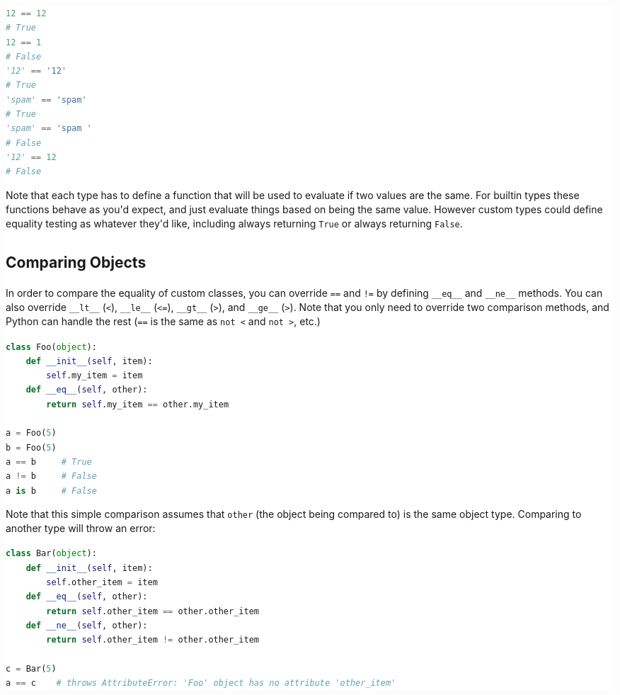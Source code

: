 ```py
12 == 12
# True
12 == 1
# False
'12' == '12'
# True
'spam' == 'spam'
# True
'spam' == 'spam '
# False
'12' == 12
# False

```

Note that each type has to define a function that will be used to evaluate if two values are the same. For builtin types these functions behave as you'd expect, and just evaluate things based on being the same value. However custom types could define equality testing as whatever they'd like, including always returning `True` or always returning `False`.



## Comparing Objects


In order to compare the equality of custom classes, you can override `==` and `!=` by defining `__eq__` and `__ne__` methods. You can also override `__lt__` (`<`), `__le__` (`<=`), `__gt__` (`>`), and `__ge__` (`>`). Note that you only need to override two comparison methods, and Python can handle the rest (`==` is the same as `not <` and `not >`, etc.)

```py
class Foo(object):
    def __init__(self, item):
        self.my_item = item
    def __eq__(self, other):
        return self.my_item == other.my_item
    
a = Foo(5)
b = Foo(5)
a == b     # True
a != b     # False
a is b     # False

```

Note that this simple comparison assumes that `other` (the object being compared to) is the same object type.  Comparing to another type will throw an error:

```py
class Bar(object):
    def __init__(self, item):
        self.other_item = item
    def __eq__(self, other):
        return self.other_item == other.other_item
    def __ne__(self, other):
        return self.other_item != other.other_item
    
c = Bar(5)
a == c    # throws AttributeError: 'Foo' object has no attribute 'other_item'

```
